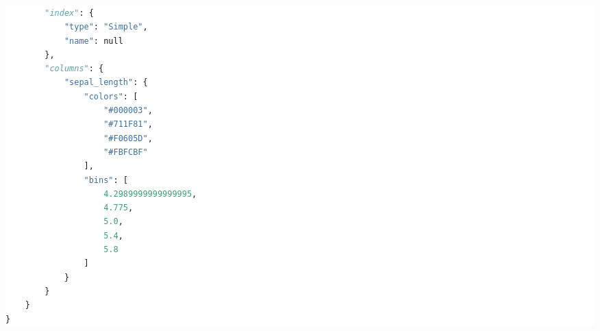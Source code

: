 ```python
        "index": {
            "type": "Simple",
            "name": null
        },
        "columns": {
            "sepal_length": {
                "colors": [
                    "#000003",
                    "#711F81",
                    "#F0605D",
                    "#FBFCBF"
                ],
                "bins": [
                    4.2989999999999995,
                    4.775,
                    5.0,
                    5.4,
                    5.8
                ]
            }
        }
    }
}
```
